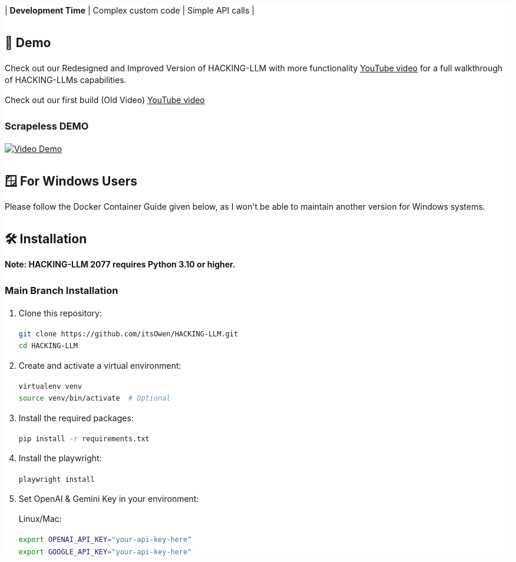 | **Development Time** | Complex custom code | Simple API calls |

## 🎥 Demo

Check out our Redesigned and Improved Version of HACKING-LLM  with more functionality [YouTube video](https://www.youtube.com/watch?v=TWyensVOIvs) for a full walkthrough of HACKING-LLMs capabilities.

Check out our first build (Old Video) [YouTube video](https://www.youtube.com/watch?v=iATSd5Ijl4M)

### Scrapeless DEMO

[![Video Demo](https://img.youtube.com/vi/tem8u3mYTMY/maxresdefault.jpg)](https://www.youtube.com/watch?v=tem8u3mYTMY)

## 🪟 For Windows Users

Please follow the Docker Container Guide given below, as I won't be able to maintain another version for Windows systems.

## 🛠 Installation

**Note: HACKING-LLM 2077 requires Python 3.10 or higher.**

### Main Branch Installation

1. Clone this repository:
   ```bash
   git clone https://github.com/itsOwen/HACKING-LLM.git
   cd HACKING-LLM
   ```

2. Create and activate a virtual environment:
   ```bash
   virtualenv venv
   source venv/bin/activate  # Optional
   ```

3. Install the required packages:
   ```bash
   pip install -r requirements.txt
   ```

4. Install the playwright:
   ```bash
   playwright install
   ```

5. Set OpenAI & Gemini Key in your environment:

   Linux/Mac:
   ```bash
   export OPENAI_API_KEY="your-api-key-here"
   export GOOGLE_API_KEY="your-api-key-here"
   ```
